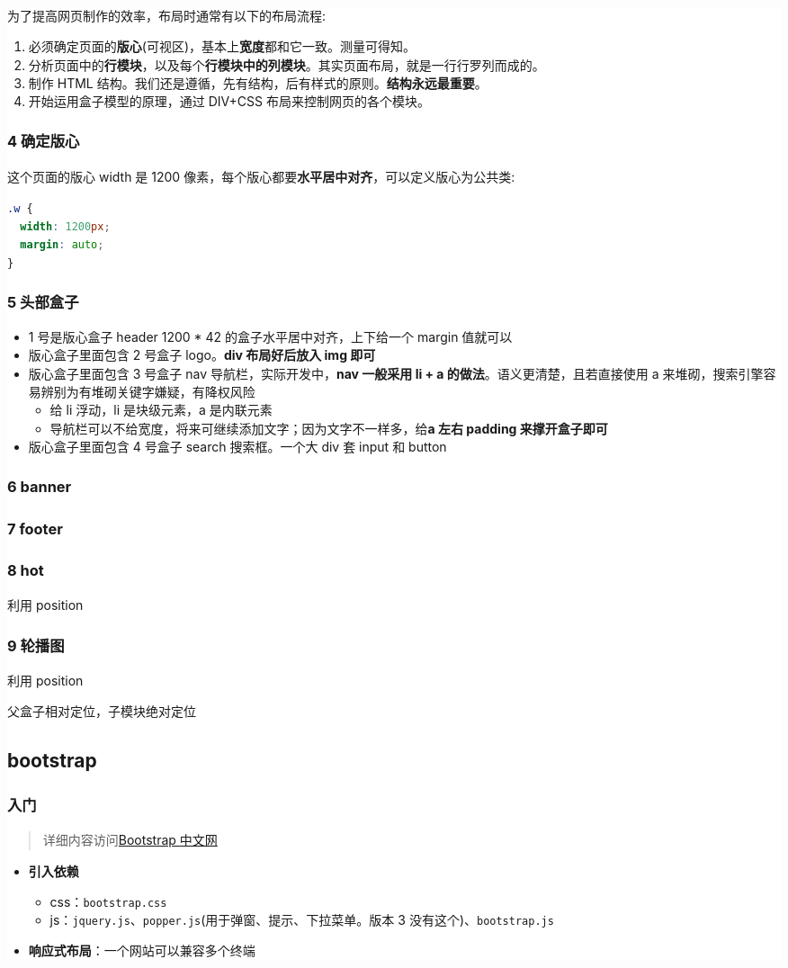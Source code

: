 为了提高网页制作的效率，布局时通常有以下的布局流程:

1. 必须确定页面的**版心**(可视区)，基本上**宽度**都和它一致。测量可得知。
2. 分析页面中的**行模块**，以及每个**行模块中的列模块**。其实页面布局，就是一行行罗列而成的。
3. 制作 HTML 结构。我们还是遵循，先有结构，后有样式的原则。**结构永远最重要**。
4. 开始运用盒子模型的原理，通过 DIV+CSS 布局来控制网页的各个模块。

### 4 确定版心

这个页面的版心 width 是 1200 像素，每个版心都要**水平居中对齐**，可以定义版心为公共类:

```css
.w {
  width: 1200px;
  margin: auto;
}
```

### 5 头部盒子

- 1 号是版心盒子 header 1200 \* 42 的盒子水平居中对齐，上下给一个 margin 值就可以
- 版心盒子里面包含 2 号盒子 logo。**div 布局好后放入 img 即可**
- 版心盒子里面包含 3 号盒子 nav 导航栏，实际开发中，**nav 一般采用 li + a 的做法**。语义更清楚，且若直接使用 a 来堆砌，搜索引擎容易辨别为有堆砌关键字嫌疑，有降权风险
  - 给 li 浮动，li 是块级元素，a 是内联元素
  - 导航栏可以不给宽度，将来可继续添加文字；因为文字不一样多，给**a 左右 padding 来撑开盒子即可**
- 版心盒子里面包含 4 号盒子 search 搜索框。一个大 div 套 input 和 button

### 6 banner

### 7 footer

### 8 hot

利用 position

### 9 轮播图

利用 position

父盒子相对定位，子模块绝对定位

## bootstrap

### 入门

> 详细内容访问[Bootstrap 中文网](http://www.bootcss.com/)

- **引入依赖**

  - css：`bootstrap.css`
  - js：`jquery.js`、`popper.js`(用于弹窗、提示、下拉菜单。版本 3 没有这个)、`bootstrap.js`

- **响应式布局**：一个网站可以兼容多个终端
